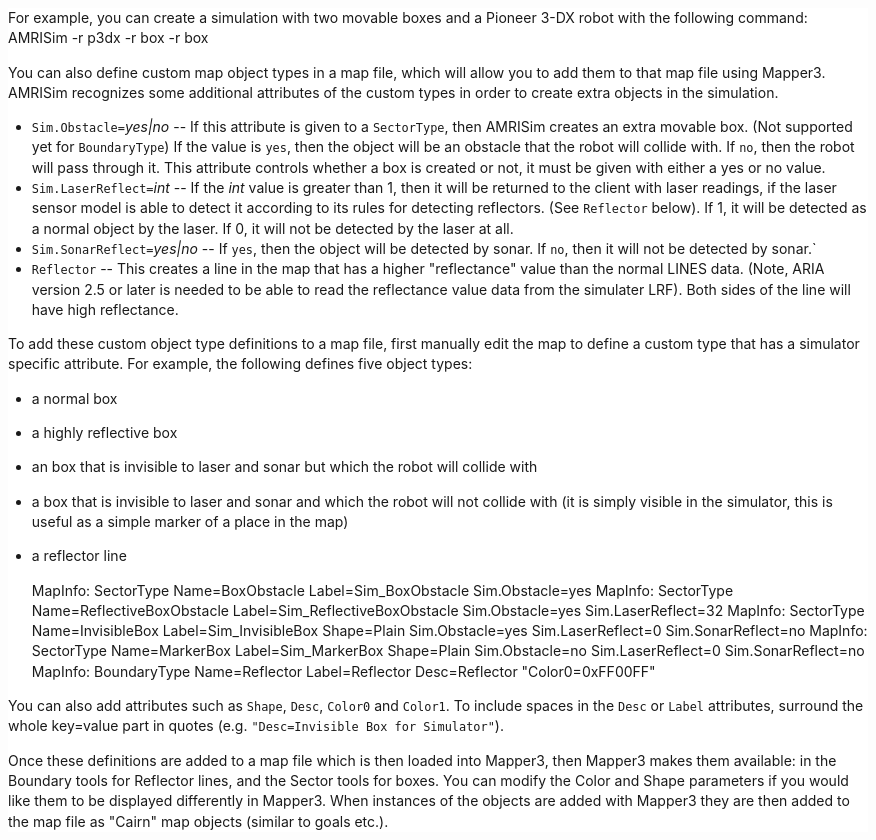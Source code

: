 
For example, you can create a simulation with two movable boxes and a Pioneer 3-DX robot with the
following command:
    AMRISim -r p3dx -r box -r box

You can also define custom map object types in a map file, which will allow you
to add them to that map file using Mapper3. AMRISim
recognizes some additional attributes of the custom types in order to create
extra objects in the simulation.

* `Sim.Obstacle=`*yes|no*   -- If this attribute is given to a `SectorType`, then AMRISim creates an extra movable box. (Not supported yet for `BoundaryType`) If the value is `yes`, then the object will be an obstacle that the robot will collide with. If `no`, then the robot will pass through it.  This attribute controls whether a box is created or not, it must be given with either a yes or no value.
* `Sim.LaserReflect=`*int* -- If the *int* value is greater than 1, then it will be returned to the client with laser readings, if the laser sensor model is able to detect it according to its rules for detecting reflectors.  (See `Reflector` below). If 1, it will be detected as a normal object by the laser.  If 0, it will not be detected by the laser at all.
* `Sim.SonarReflect=`*yes|no* -- If `yes`, then the object will be detected by sonar. If `no`, then it will not be detected by sonar.`
* `Reflector` -- This creates a line in the map that has a higher "reflectance" value than the normal LINES data. (Note, ARIA version 2.5 or later is needed to be able to read the reflectance value data from the simulater LRF). Both sides of the line will have high reflectance.

To add these custom object type definitions to a map file, first manually edit
the map to define a custom type that has a simulator specific attribute.
For example, the following defines five object types:
* a normal box
* a highly reflective box
* an box that is invisible to laser and sonar but which the robot will
collide with
* a box that is invisible to laser and sonar and which the robot will not
collide with  (it is simply visible in the simulator, this is useful as a simple
marker of a place in the map)
* a reflector line

    MapInfo: SectorType Name=BoxObstacle Label=Sim_BoxObstacle Sim.Obstacle=yes
    MapInfo: SectorType Name=ReflectiveBoxObstacle Label=Sim_ReflectiveBoxObstacle Sim.Obstacle=yes Sim.LaserReflect=32
    MapInfo: SectorType Name=InvisibleBox Label=Sim_InvisibleBox Shape=Plain Sim.Obstacle=yes Sim.LaserReflect=0 Sim.SonarReflect=no
    MapInfo: SectorType Name=MarkerBox Label=Sim_MarkerBox Shape=Plain Sim.Obstacle=no Sim.LaserReflect=0 Sim.SonarReflect=no
    MapInfo: BoundaryType Name=Reflector Label=Reflector Desc=Reflector "Color0=0xFF00FF"

You can also add attributes such as `Shape`, `Desc`, `Color0` and `Color1`.  To include spaces in the
`Desc` or `Label` attributes, surround the whole key=value part in quotes (e.g.
`"Desc=Invisible Box for Simulator"`).

Once these definitions are added to a map file which is then loaded into
Mapper3, then Mapper3 makes them available: in the Boundary tools for
Reflector lines, and the Sector tools for boxes.  You can modify the Color
and Shape parameters if you would like them to be displayed differently in
Mapper3.  When instances of the objects are added with Mapper3 they are then
added to the map file as "Cairn" map objects (similar to goals etc.).
